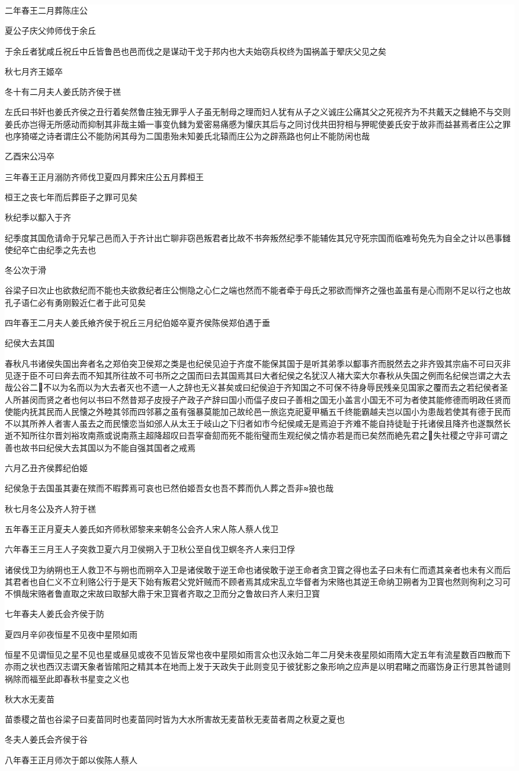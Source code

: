 二年春王二月葬陈庄公  

夏公子庆父帅师伐于余丘  

于余丘者犹咸丘祝丘中丘皆鲁邑也邑而伐之是谋动干戈于邦内也大夫始窃兵权终为国祸盖于翚庆父见之矣  

秋七月齐王姬卒  

冬十有二月夫人姜氏防齐侯于禚  

左氏曰书奸也姜氏齐侯之丑行着矣然鲁庄独无罪乎人子虽无制母之理而妇人犹有从子之义诚庄公痛其父之死视齐为不共戴天之雠絶不与交则姜氏亦岂得无所感动而抑制其非哉主婚一事变仇雠为爱密易痛慼为懽庆其后与之同讨伐共田狩相与狎昵使姜氏安于故非而益甚焉者庄公之罪也序猗嗟之诗者谓庄公不能防闲其母为二国患殆未知姜氏北辕而庄公为之辟燕路也何止不能防闲也哉  

乙酉宋公冯卒  

三年春王正月溺防齐师伐卫夏四月葬宋庄公五月葬桓王  

桓王之丧七年而后葬臣子之罪可见矣  

秋纪季以酅入于齐  

纪季度其国危请命于兄挈己邑而入于齐计出亡聊非窃邑叛君者比故不书奔叛然纪季不能辅佐其兄守死宗国而临难茍免先为自全之计以邑事雠使纪卒亡由纪季之先去也  

冬公次于滑  

谷梁子曰次止也欲救纪而不能也夫欲救纪者庄公恻隐之心仁之端也然而不能者牵于母氏之邪欲而惮齐之强也盖虽有是心而刚不足以行之也故孔子语仁必有勇刚毅近仁者于此可见矣  

四年春王二月夫人姜氏飨齐侯于祝丘三月纪伯姬卒夏齐侯陈侯郑伯遇于垂  

纪侯大去其国  

春秋凡书诸侯失国出奔者名之郑伯突卫侯郑之类是也纪侯见迫于齐度不能保其国于是听其弟季以酅事齐而脱然去之非齐毁其宗庙不可曰灭非见逐于臣不可曰奔去而不知其所往故不可书所之之国而曰去其国焉其曰大者纪侯之名犹汉人褚大栾大尔春秋从失国之例而名纪侯岂谓之大去哉公谷二不以为名而以为大去者灭也不遗一人之辞也无义甚矣或曰纪侯迫于齐知国之不可保不待身辱民残亲见国家之覆而去之若纪侯者圣人所甚闵而贤之者也何以书曰不然昔郑子皮授子产政子产辞曰国小而偪子皮曰子善相之国无小盖言小国无不可为者使其能修德而明政任贤而使能内抚其民而人民懐之外睦其邻而四邻慕之虽有强暴莫能加己故纶邑一旅迄克祀夏甲楯五千终能霸越夫岂以国小为患哉若使其有德于民而不以其所养人者害人虽去之而民懐恋当如邠人从太王于岐山之下归者如市今纪侯咸无是焉迫于齐难不能自持徒耻于托诸侯且降齐也遂飘然长逝不知所往尔晋刘裕攻南燕或说南燕主超降超叹曰吾寜奋劎而死不能衔璧而生观纪侯之情亦若是而已矣然而絶先君之失社稷之守非可谓之善也故书曰纪侯大去其国以为不能自强其国者之戒焉  

六月乙丑齐侯葬纪伯姬  

纪侯急于去国虽其妻在殡而不暇葬焉可哀也已然伯姬吾女也吾不葬而仇人葬之吾非狼也哉  

秋七月冬公及齐人狩于禚  

五年春王正月夏夫人姜氏如齐师秋郳黎来来朝冬公会齐人宋人陈人蔡人伐卫  

六年春王三月王人子突救卫夏六月卫侯朔入于卫秋公至自伐卫螟冬齐人来归卫俘  

诸侯伐卫为纳朔也王人救卫不与朔也而朔卒入卫是诸侯敢于逆王命也诸侯敢于逆王命者贪卫寳之得也孟子曰未有仁而遗其亲者也未有义而后其君者也自仁义不立利赂公行于是天下始有叛君父党奸贼而不顾者焉其成宋乱立华督者为宋赂也其逆王命纳卫朔者为卫寳也然则徇利之习可不惧哉宋赂者鲁直取之宋故曰取郜大鼎于宋卫寳者齐取之卫而分之鲁故曰齐人来归卫寳  

七年春夫人姜氏会齐侯于防  

夏四月辛卯夜恒星不见夜中星陨如雨  

恒星不见谓恒见之星不见也星或昼见或夜不见皆反常也夜中星陨如雨言众也汉永始二年二月癸未夜星陨如雨隋大定五年有流星数百四散而下亦雨之状也西汉志谓天象者皆隂阳之精其本在地而上发于天政失于此则变见于彼犹影之象形响之应声是以明君睹之而寤饬身正行思其咎谴则祸除而福至此即春秋书星变之义也  

秋大水无麦苗  

苗黍稷之苗也谷梁子曰麦苗同时也麦苗同时皆为大水所害故无麦苗秋无麦苗者周之秋夏之夏也  

冬夫人姜氏会齐侯于谷  

八年春王正月师次于郞以俟陈人蔡人  

